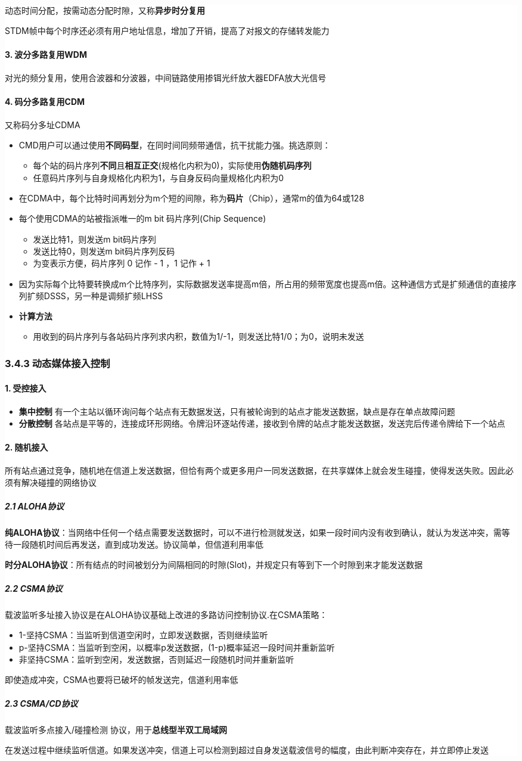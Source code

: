 动态时间分配，按需动态分配时隙，又称**异步时分复用**

STDM帧中每个时序还必须有用户地址信息，增加了开销，提高了对报文的存储转发能力

#### 3. 波分多路复用WDM

对光的频分复用，使用合波器和分波器，中间链路使用掺铒光纤放大器EDFA放大光信号

#### 4. 码分多路复用CDM

又称码分多址CDMA

- CMD用户可以通过使用**不同码型**，在同时间同频带通信，抗干扰能力强。挑选原则：
    - 每个站的码片序列**不同**且**相互正交**(规格化内积为0)，实际使用**伪随机码序列**
    - 任意码片序列与自身规格化内积为1，与自身反码向量规格化内积为0

- 在CDMA中，每个比特时间再划分为m个短的间隙，称为**码片**（Chip），通常m的值为64或128
- 每个使用CDMA的站被指派唯一的m bit 码片序列(Chip Sequence)
    - 发送比特1，则发送m bit码片序列
    - 发送比特0，则发送m bit码片序列反码
    - 为变表示方便，码片序列 0 记作 - 1 ，1 记作 + 1
- 因为实际每个比特要转换成m个比特序列，实际数据发送率提高m倍，所占用的频带宽度也提高m倍。这种通信方式是扩频通信的直接序列扩频DSSS，另一种是调频扩频LHSS
- **计算方法**
    - 用收到的码片序列与各站码片序列求内积，数值为1/-1，则发送比特1/0；为0，说明未发送

### 3.4.3 动态媒体接入控制

#### 1. 受控接入

- **集中控制**	有一个主站以循环询问每个站点有无数据发送，只有被轮询到的站点才能发送数据，缺点是存在单点故障问题
- **分散控制**    各站点是平等的，连接成环形网络。令牌沿环逐站传递，接收到令牌的站点才能发送数据，发送完后传递令牌给下一个站点

#### 2. 随机接入

所有站点通过竞争，随机地在信道上发送数据，但恰有两个或更多用户一同发送数据，在共享媒体上就会发生碰撞，使得发送失败。因此必须有解决碰撞的网络协议

##### 2.1 ALOHA协议

**纯ALOHA协议**：当网络中任何一个结点需要发送数据时，可以不进行检测就发送，如果一段时间内没有收到确认，就认为发送冲突，需等待一段随机时间后再发送，直到成功发送。协议简单，但信道利用率低

**时分ALOHA协议**：所有结点的时间被划分为间隔相同的时隙(Slot)，并规定只有等到下一个时隙到来才能发送数据

##### 2.2 CSMA协议

​	载波监听多址接入协议是在ALOHA协议基础上改进的多路访问控制协议.在CSMA策略：

- 1-坚持CSMA：当监听到信道空闲时，立即发送数据，否则继续监听
- p-坚持CSMA：当监听到空闲，以概率p发送数据，(1-p)概率延迟一段时间并重新监听
- 非坚持CSMA：监听到空闲，发送数据，否则延迟一段随机时间并重新监听

即使造成冲突，CSMA也要将已破坏的帧发送完，信道利用率低

##### 2.3 CSMA/CD协议

载波监听多点接入/碰撞检测 协议，用于**总线型半双工局域网**

在发送过程中继续监听信道。如果发送冲突，信道上可以检测到超过自身发送载波信号的幅度，由此判断冲突存在，并立即停止发送
